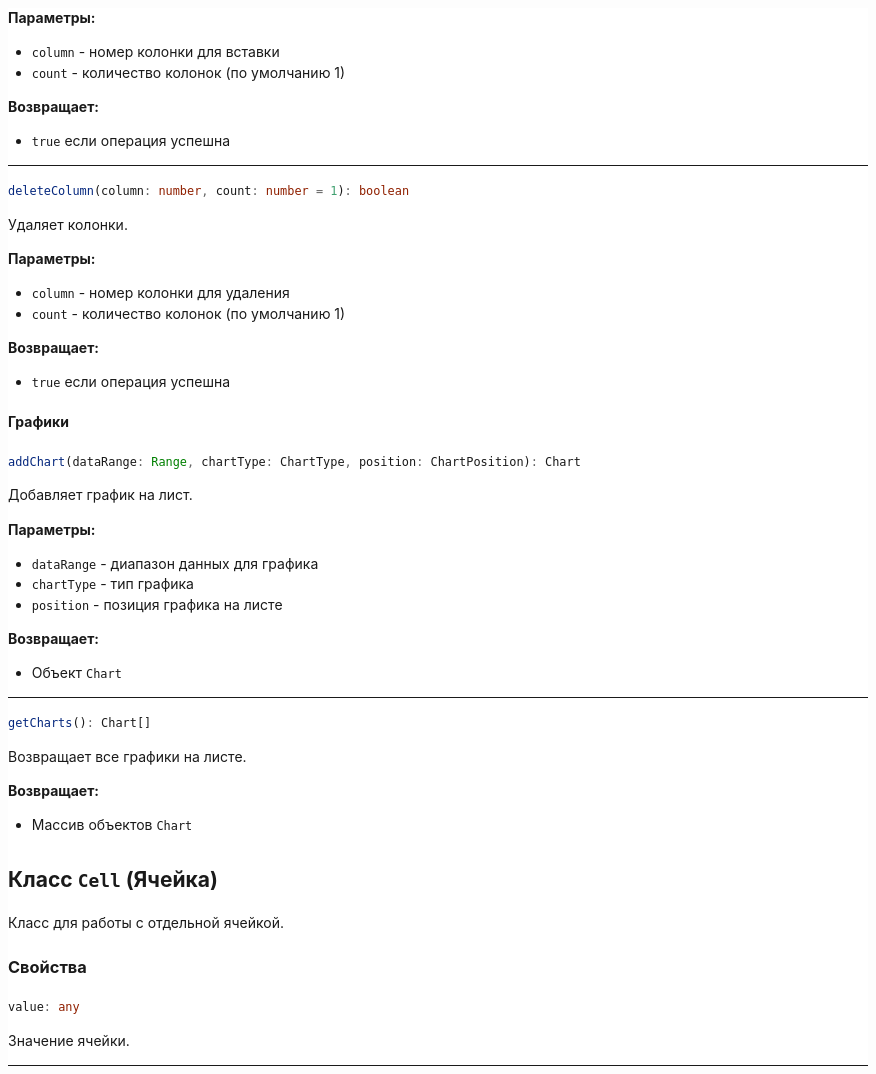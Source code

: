 **Параметры:**
- `column` - номер колонки для вставки
- `count` - количество колонок (по умолчанию 1)

**Возвращает:**
- `true` если операция успешна

---

```typescript
deleteColumn(column: number, count: number = 1): boolean
```
Удаляет колонки.

**Параметры:**
- `column` - номер колонки для удаления
- `count` - количество колонок (по умолчанию 1)

**Возвращает:**
- `true` если операция успешна

#### Графики

```typescript
addChart(dataRange: Range, chartType: ChartType, position: ChartPosition): Chart
```
Добавляет график на лист.

**Параметры:**
- `dataRange` - диапазон данных для графика
- `chartType` - тип графика
- `position` - позиция графика на листе

**Возвращает:**
- Объект `Chart`

---

```typescript
getCharts(): Chart[]
```
Возвращает все графики на листе.

**Возвращает:**
- Массив объектов `Chart`

## Класс `Cell` (Ячейка)

Класс для работы с отдельной ячейкой.

### Свойства

```typescript
value: any
```
Значение ячейки.

---
